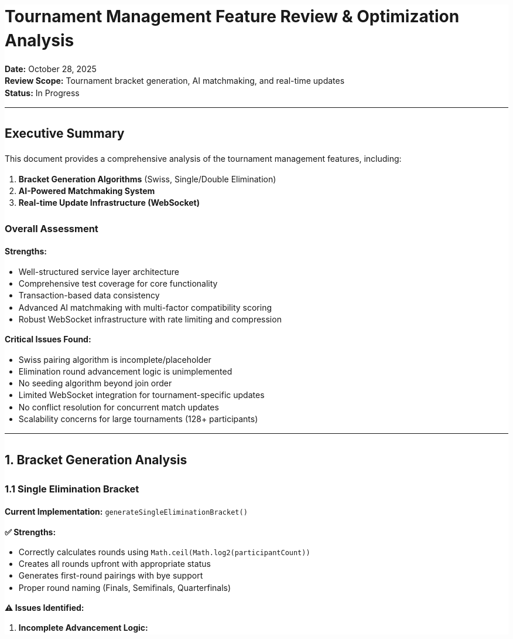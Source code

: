 # Tournament Management Feature Review & Optimization Analysis

**Date:** October 28, 2025  
**Review Scope:** Tournament bracket generation, AI matchmaking, and real-time updates  
**Status:** In Progress

---

## Executive Summary

This document provides a comprehensive analysis of the tournament management features, including:

1. **Bracket Generation Algorithms** (Swiss, Single/Double Elimination)
2. **AI-Powered Matchmaking System**
3. **Real-time Update Infrastructure (WebSocket)**

### Overall Assessment

**Strengths:**

- Well-structured service layer architecture
- Comprehensive test coverage for core functionality
- Transaction-based data consistency
- Advanced AI matchmaking with multi-factor compatibility scoring
- Robust WebSocket infrastructure with rate limiting and compression

**Critical Issues Found:**

- Swiss pairing algorithm is incomplete/placeholder
- Elimination round advancement logic is unimplemented
- No seeding algorithm beyond join order
- Limited WebSocket integration for tournament-specific updates
- No conflict resolution for concurrent match updates
- Scalability concerns for large tournaments (128+ participants)

---

## 1. Bracket Generation Analysis

### 1.1 Single Elimination Bracket

**Current Implementation:** `generateSingleEliminationBracket()`

**✅ Strengths:**

- Correctly calculates rounds using `Math.ceil(Math.log2(participantCount))`
- Creates all rounds upfront with appropriate status
- Generates first-round pairings with bye support
- Proper round naming (Finals, Semifinals, Quarterfinals)

**⚠️ Issues Identified:**

1. **Incomplete Advancement Logic:**
